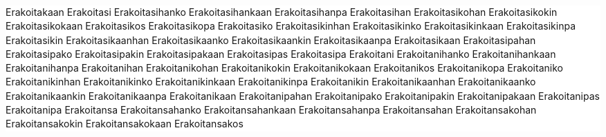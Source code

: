 Erakoitakaan
Erakoitasi
Erakoitasihanko
Erakoitasihankaan
Erakoitasihanpa
Erakoitasihan
Erakoitasikohan
Erakoitasikokin
Erakoitasikokaan
Erakoitasikos
Erakoitasikopa
Erakoitasiko
Erakoitasikinhan
Erakoitasikinko
Erakoitasikinkaan
Erakoitasikinpa
Erakoitasikin
Erakoitasikaanhan
Erakoitasikaanko
Erakoitasikaankin
Erakoitasikaanpa
Erakoitasikaan
Erakoitasipahan
Erakoitasipako
Erakoitasipakin
Erakoitasipakaan
Erakoitasipas
Erakoitasipa
Erakoitani
Erakoitanihanko
Erakoitanihankaan
Erakoitanihanpa
Erakoitanihan
Erakoitanikohan
Erakoitanikokin
Erakoitanikokaan
Erakoitanikos
Erakoitanikopa
Erakoitaniko
Erakoitanikinhan
Erakoitanikinko
Erakoitanikinkaan
Erakoitanikinpa
Erakoitanikin
Erakoitanikaanhan
Erakoitanikaanko
Erakoitanikaankin
Erakoitanikaanpa
Erakoitanikaan
Erakoitanipahan
Erakoitanipako
Erakoitanipakin
Erakoitanipakaan
Erakoitanipas
Erakoitanipa
Erakoitansa
Erakoitansahanko
Erakoitansahankaan
Erakoitansahanpa
Erakoitansahan
Erakoitansakohan
Erakoitansakokin
Erakoitansakokaan
Erakoitansakos